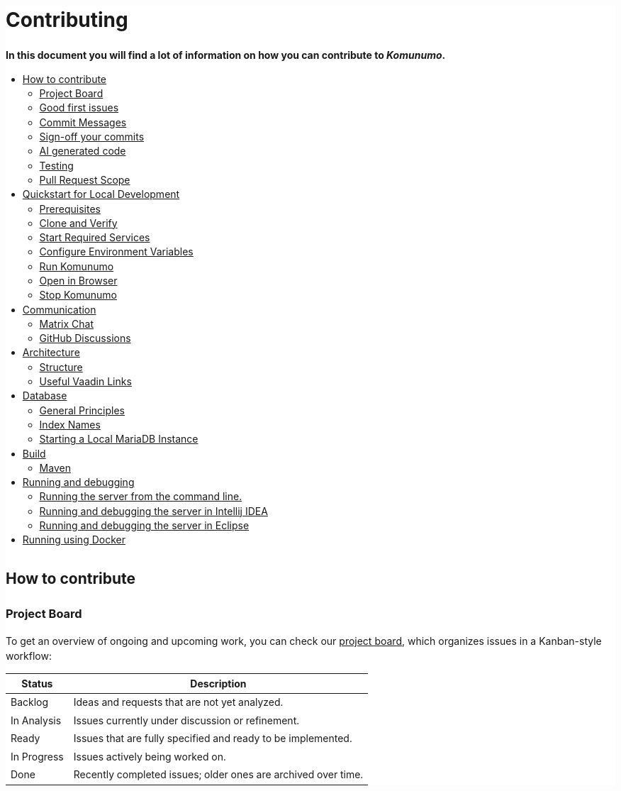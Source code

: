 # Contributing

**In this document you will find a lot of information on how you can contribute to *Komunumo*.**

- [How to contribute](#how-to-contribute)
    - [Project Board](#project-board)
    - [Good first issues](#good-first-issues)
    - [Commit Messages](#commit-messages)
    - [Sign-off your commits](#sign-off-your-commits)
    - [AI generated code](#ai-generated-code)
    - [Testing](#testing)
    - [Pull Request Scope](#pull-request-scope)
- [Quickstart for Local Development](#quickstart-for-local-development)
    - [Prerequisites](#prerequisites)
    - [Clone and Verify](#clone-and-verify)
    - [Start Required Services](#start-required-services)
    - [Configure Environment Variables](#configure-environment-variables)
    - [Run Komunumo](#run-komunumo)
    - [Open in Browser](#open-in-browser)
    - [Stop Komunumo](#stop-komunumo)
- [Communication](#communication)
    - [Matrix Chat](#matrix-chat)
    - [GitHub Discussions](#github-discussions)
- [Architecture](#architecture)
    - [Structure](#structure)
    - [Useful Vaadin Links](#useful-vaadin-links)
- [Database](#database)
    - [General Principles](#general-principles)
    - [Index Names](#index-names)
    - [Starting a Local MariaDB Instance](#starting-a-local-mariadb-instance)
- [Build](#build)
    - [Maven](#maven)
- [Running and debugging](#running-and-debugging)
    - [Running the server from the command line.](#running-the-server-from-the-command-line)
    - [Running and debugging the server in Intellij IDEA](#running-and-debugging-the-server-in-intellij-idea)
    - [Running and debugging the server in Eclipse](#running-and-debugging-the-server-in-eclipse)
- [Running using Docker](#running-using-docker)

## How to contribute

### Project Board

To get an overview of ongoing and upcoming work, you can check our [project board](https://github.com/users/McPringle/projects/8/views/1), which organizes issues in a Kanban-style workflow:

| Status      | Description                                                   |
|-------------|---------------------------------------------------------------|
| Backlog     | Ideas and requests that are not yet analyzed.                 |
| In Analysis | Issues currently under discussion or refinement.              |
| Ready       | Issues that are fully specified and ready to be implemented.  |
| In Progress | Issues actively being worked on.                              |
| Done        | Recently completed issues; older ones are archived over time. |
